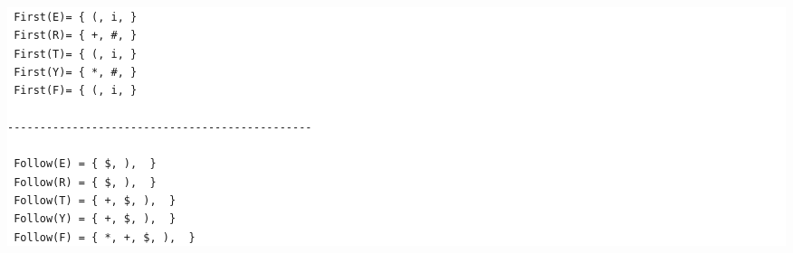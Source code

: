 ```
 First(E)= { (, i, }
 First(R)= { +, #, }
 First(T)= { (, i, }
 First(Y)= { *, #, }
 First(F)= { (, i, }

-----------------------------------------------

 Follow(E) = { $, ),  }
 Follow(R) = { $, ),  }
 Follow(T) = { +, $, ),  }
 Follow(Y) = { +, $, ),  }
 Follow(F) = { *, +, $, ),  }
```